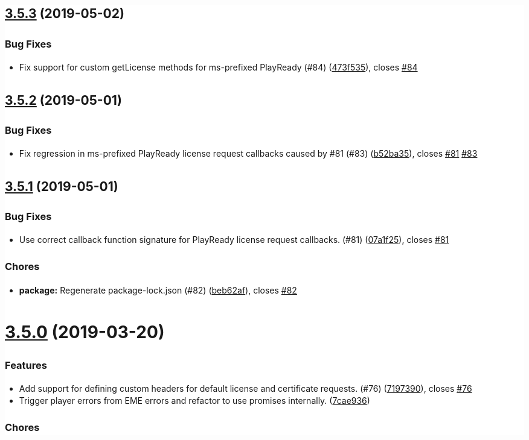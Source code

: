 <a name="3.5.3"></a>
## [3.5.3](https://github.com/videojs/videojs-contrib-eme/compare/v3.5.2...v3.5.3) (2019-05-02)

### Bug Fixes

* Fix support for custom getLicense methods for ms-prefixed PlayReady (#84) ([473f535](https://github.com/videojs/videojs-contrib-eme/commit/473f535)), closes [#84](https://github.com/videojs/videojs-contrib-eme/issues/84)

<a name="3.5.2"></a>
## [3.5.2](https://github.com/videojs/videojs-contrib-eme/compare/v3.5.1...v3.5.2) (2019-05-01)

### Bug Fixes

* Fix regression in ms-prefixed PlayReady license request callbacks caused by #81 (#83) ([b52ba35](https://github.com/videojs/videojs-contrib-eme/commit/b52ba35)), closes [#81](https://github.com/videojs/videojs-contrib-eme/issues/81) [#83](https://github.com/videojs/videojs-contrib-eme/issues/83)

<a name="3.5.1"></a>
## [3.5.1](https://github.com/videojs/videojs-contrib-eme/compare/v3.5.0...v3.5.1) (2019-05-01)

### Bug Fixes

* Use correct callback function signature for PlayReady license request callbacks. (#81) ([07a1f25](https://github.com/videojs/videojs-contrib-eme/commit/07a1f25)), closes [#81](https://github.com/videojs/videojs-contrib-eme/issues/81)

### Chores

* **package:** Regenerate package-lock.json (#82) ([beb62af](https://github.com/videojs/videojs-contrib-eme/commit/beb62af)), closes [#82](https://github.com/videojs/videojs-contrib-eme/issues/82)

<a name="3.5.0"></a>
# [3.5.0](https://github.com/videojs/videojs-contrib-eme/compare/v3.4.1...v3.5.0) (2019-03-20)

### Features

* Add support for defining custom headers for default license and certificate requests. (#76) ([7197390](https://github.com/videojs/videojs-contrib-eme/commit/7197390)), closes [#76](https://github.com/videojs/videojs-contrib-eme/issues/76)
* Trigger player errors from EME errors and refactor to use promises internally. ([7cae936](https://github.com/videojs/videojs-contrib-eme/commit/7cae936))

### Chores
